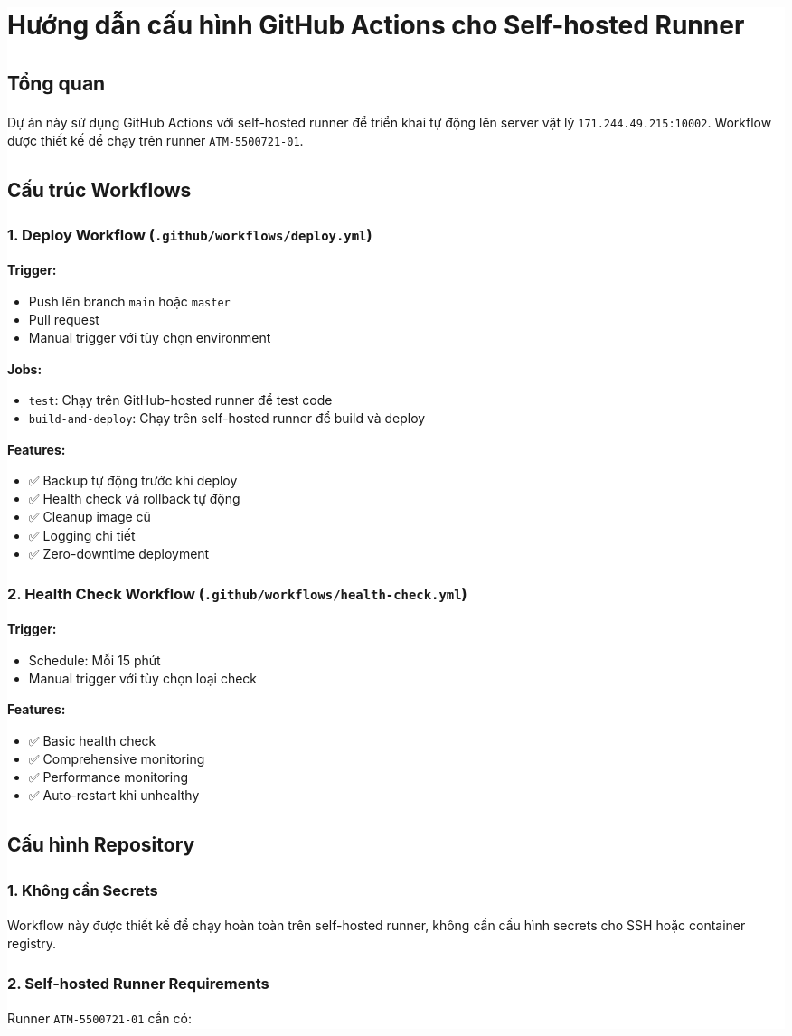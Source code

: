 # Hướng dẫn cấu hình GitHub Actions cho Self-hosted Runner

## Tổng quan

Dự án này sử dụng GitHub Actions với self-hosted runner để triển khai tự động lên server vật lý `171.244.49.215:10002`. Workflow được thiết kế để chạy trên runner `ATM-5500721-01`.

## Cấu trúc Workflows

### 1. Deploy Workflow (`.github/workflows/deploy.yml`)

**Trigger:**
- Push lên branch `main` hoặc `master`
- Pull request
- Manual trigger với tùy chọn environment

**Jobs:**
- `test`: Chạy trên GitHub-hosted runner để test code
- `build-and-deploy`: Chạy trên self-hosted runner để build và deploy

**Features:**
- ✅ Backup tự động trước khi deploy
- ✅ Health check và rollback tự động
- ✅ Cleanup image cũ
- ✅ Logging chi tiết
- ✅ Zero-downtime deployment

### 2. Health Check Workflow (`.github/workflows/health-check.yml`)

**Trigger:**
- Schedule: Mỗi 15 phút
- Manual trigger với tùy chọn loại check

**Features:**
- ✅ Basic health check
- ✅ Comprehensive monitoring
- ✅ Performance monitoring
- ✅ Auto-restart khi unhealthy

## Cấu hình Repository

### 1. Không cần Secrets

Workflow này được thiết kế để chạy hoàn toàn trên self-hosted runner, không cần cấu hình secrets cho SSH hoặc container registry.

### 2. Self-hosted Runner Requirements

Runner `ATM-5500721-01` cần có:
